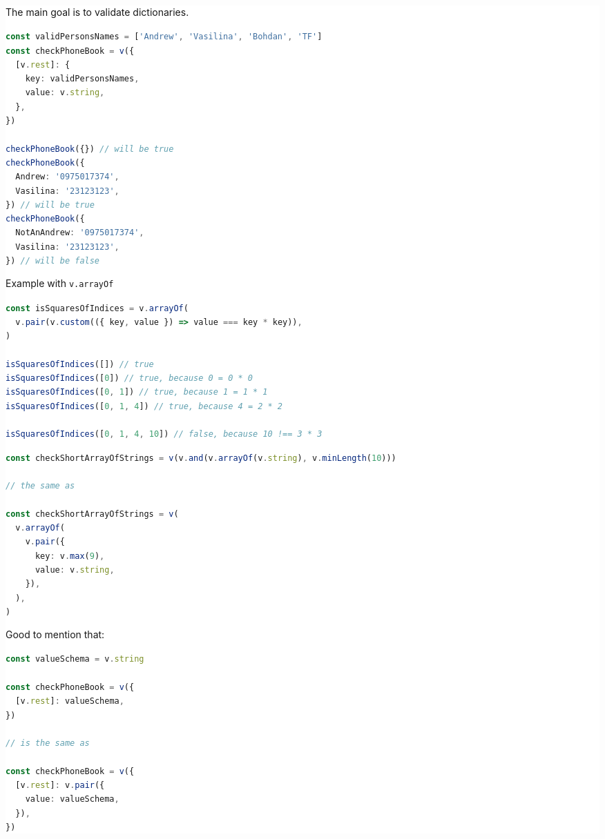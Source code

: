The main goal is to validate dictionaries.

```typescript
const validPersonsNames = ['Andrew', 'Vasilina', 'Bohdan', 'TF']
const checkPhoneBook = v({
  [v.rest]: {
    key: validPersonsNames,
    value: v.string,
  },
})

checkPhoneBook({}) // will be true
checkPhoneBook({
  Andrew: '0975017374',
  Vasilina: '23123123',
}) // will be true
checkPhoneBook({
  NotAnAndrew: '0975017374',
  Vasilina: '23123123',
}) // will be false
```

Example with `v.arrayOf`

```typescript
const isSquaresOfIndices = v.arrayOf(
  v.pair(v.custom(({ key, value }) => value === key * key)),
)

isSquaresOfIndices([]) // true
isSquaresOfIndices([0]) // true, because 0 = 0 * 0
isSquaresOfIndices([0, 1]) // true, because 1 = 1 * 1
isSquaresOfIndices([0, 1, 4]) // true, because 4 = 2 * 2

isSquaresOfIndices([0, 1, 4, 10]) // false, because 10 !== 3 * 3
```

```typescript
const checkShortArrayOfStrings = v(v.and(v.arrayOf(v.string), v.minLength(10)))

// the same as

const checkShortArrayOfStrings = v(
  v.arrayOf(
    v.pair({
      key: v.max(9),
      value: v.string,
    }),
  ),
)
```

Good to mention that:

```typescript
const valueSchema = v.string

const checkPhoneBook = v({
  [v.rest]: valueSchema,
})

// is the same as

const checkPhoneBook = v({
  [v.rest]: v.pair({
    value: valueSchema,
  }),
})
```

  [v.rest]: v.pair(...)
  [name: string]: string
  [v.rest]: v.string,
  [name: string]: string
  [v.rest]: v.string,